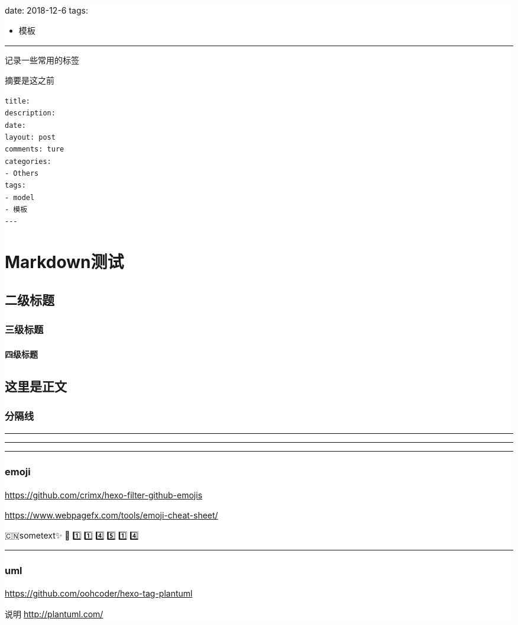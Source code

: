 date: 2018-12-6
tags: 
- 模板
---
记录一些常用的标签

摘要是这之前

```
title: 
description: 
date: 
layout: post
comments: ture
categories:
- Others
tags: 
- model
- 模板
---
```


# Markdown测试
## 二级标题
### 三级标题
#### 四级标题
这里是正文
---

### 分隔线
---------------------
*********************
_____________________

### emoji 

https://github.com/crimx/hexo-filter-github-emojis

https://www.webpagefx.com/tools/emoji-cheat-sheet/

:cn:sometext:sparkles: :bus: :one: :one: :four: :five: :one: :four:

---

### uml

https://github.com/oohcoder/hexo-tag-plantuml


说明
http://plantuml.com/
